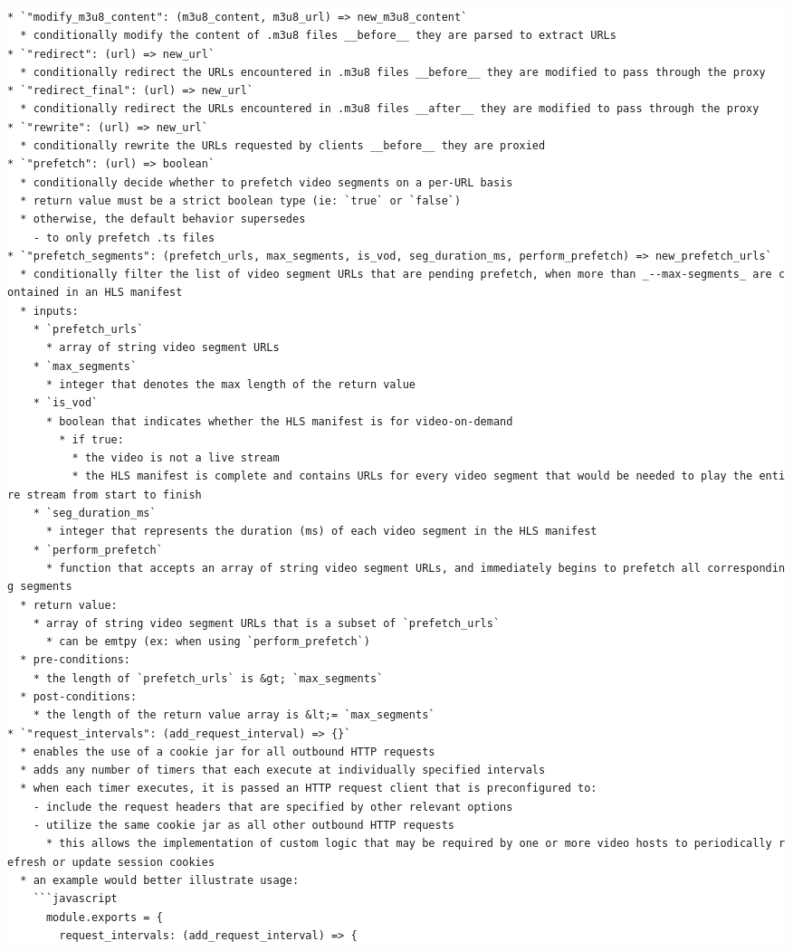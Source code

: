     * `"modify_m3u8_content": (m3u8_content, m3u8_url) => new_m3u8_content`
      * conditionally modify the content of .m3u8 files __before__ they are parsed to extract URLs
    * `"redirect": (url) => new_url`
      * conditionally redirect the URLs encountered in .m3u8 files __before__ they are modified to pass through the proxy
    * `"redirect_final": (url) => new_url`
      * conditionally redirect the URLs encountered in .m3u8 files __after__ they are modified to pass through the proxy
    * `"rewrite": (url) => new_url`
      * conditionally rewrite the URLs requested by clients __before__ they are proxied
    * `"prefetch": (url) => boolean`
      * conditionally decide whether to prefetch video segments on a per-URL basis
      * return value must be a strict boolean type (ie: `true` or `false`)
      * otherwise, the default behavior supersedes
        - to only prefetch .ts files
    * `"prefetch_segments": (prefetch_urls, max_segments, is_vod, seg_duration_ms, perform_prefetch) => new_prefetch_urls`
      * conditionally filter the list of video segment URLs that are pending prefetch, when more than _--max-segments_ are contained in an HLS manifest
      * inputs:
        * `prefetch_urls`
          * array of string video segment URLs
        * `max_segments`
          * integer that denotes the max length of the return value
        * `is_vod`
          * boolean that indicates whether the HLS manifest is for video-on-demand
            * if true:
              * the video is not a live stream
              * the HLS manifest is complete and contains URLs for every video segment that would be needed to play the entire stream from start to finish
        * `seg_duration_ms`
          * integer that represents the duration (ms) of each video segment in the HLS manifest
        * `perform_prefetch`
          * function that accepts an array of string video segment URLs, and immediately begins to prefetch all corresponding segments
      * return value:
        * array of string video segment URLs that is a subset of `prefetch_urls`
          * can be emtpy (ex: when using `perform_prefetch`)
      * pre-conditions:
        * the length of `prefetch_urls` is &gt; `max_segments`
      * post-conditions:
        * the length of the return value array is &lt;= `max_segments`
    * `"request_intervals": (add_request_interval) => {}`
      * enables the use of a cookie jar for all outbound HTTP requests
      * adds any number of timers that each execute at individually specified intervals
      * when each timer executes, it is passed an HTTP request client that is preconfigured to:
        - include the request headers that are specified by other relevant options
        - utilize the same cookie jar as all other outbound HTTP requests
          * this allows the implementation of custom logic that may be required by one or more video hosts to periodically refresh or update session cookies
      * an example would better illustrate usage:
        ```javascript
          module.exports = {
            request_intervals: (add_request_interval) => {
